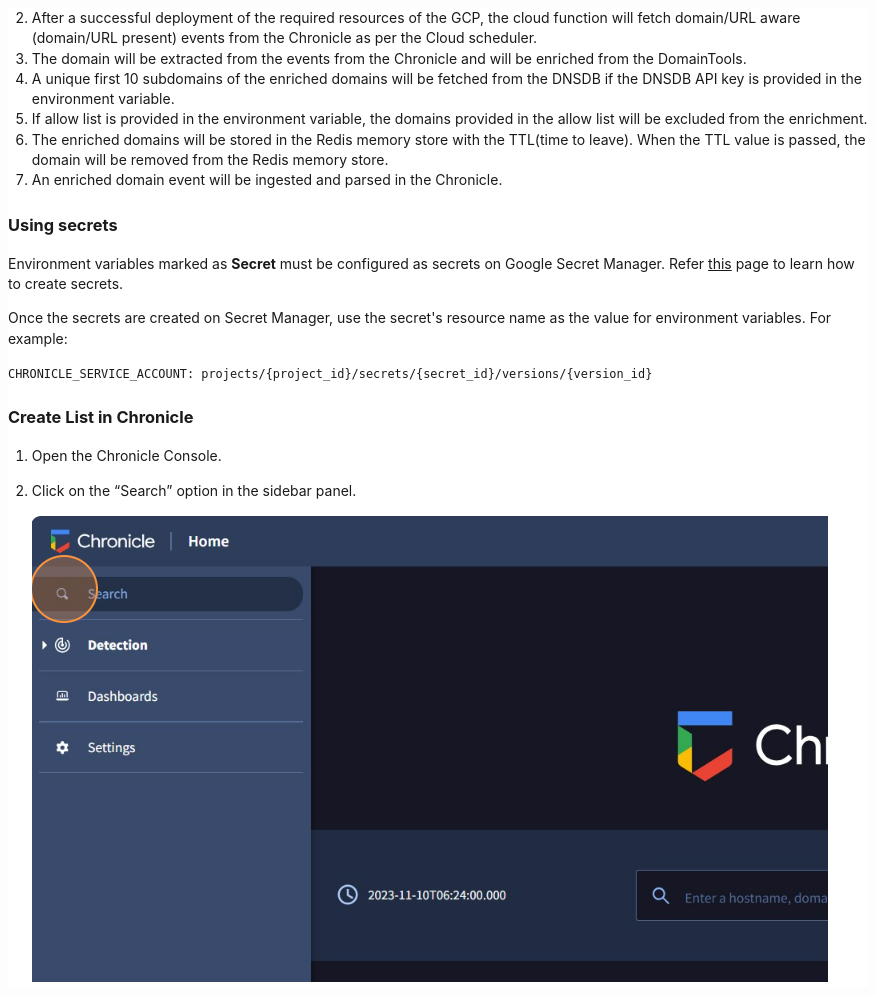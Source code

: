 2. After a successful deployment of the required resources of the GCP, the cloud function will fetch domain/URL aware (domain/URL present) events from the Chronicle as per the Cloud scheduler.
3. The domain will be extracted from the events from the Chronicle and will be enriched from the DomainTools.
4. A unique first 10  subdomains of the enriched domains will be fetched from the DNSDB if the DNSDB API key is provided in the environment variable.
5. If allow list is provided in the environment variable, the domains provided in the allow list will be excluded from the enrichment.
6. The enriched domains will be stored in the Redis memory store with the TTL(time to leave). When the TTL value is passed, the domain will be removed from the Redis memory store.
7. An enriched domain event will be ingested and parsed in the Chronicle.

### Using secrets

Environment variables marked as **Secret** must be configured as secrets on
Google Secret Manager. Refer [this](https://cloud.google.com/secret-manager/docs/creating-and-accessing-secrets#create)
page to learn how to create secrets.

Once the secrets are created on Secret Manager, use the secret's resource name
as the value for environment variables. For example:
```
CHRONICLE_SERVICE_ACCOUNT: projects/{project_id}/secrets/{secret_id}/versions/{version_id}
```

### Create List in Chronicle
1. Open the Chronicle Console.

2. Click on the “Search” option in the sidebar panel.

   ![Chronicle UI](images/chronicle.png)
